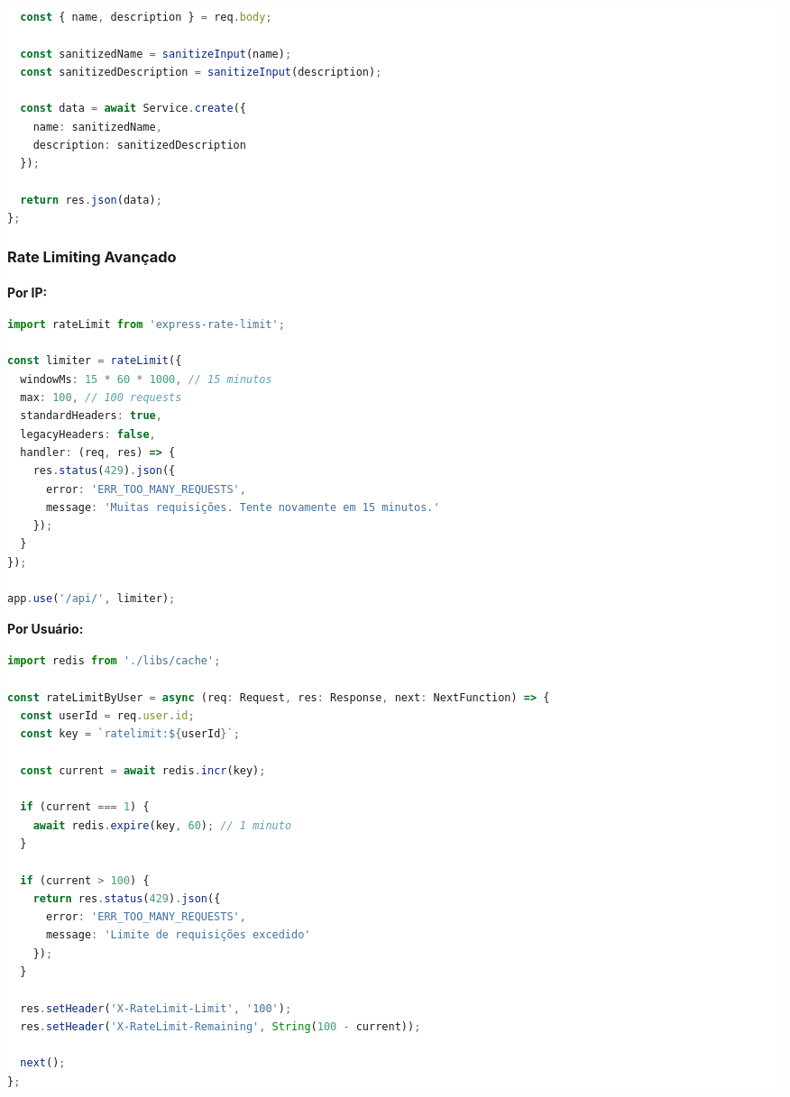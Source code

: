 ```typescript
  const { name, description } = req.body;

  const sanitizedName = sanitizeInput(name);
  const sanitizedDescription = sanitizeInput(description);

  const data = await Service.create({
    name: sanitizedName,
    description: sanitizedDescription
  });

  return res.json(data);
};
```

### Rate Limiting Avançado

**Por IP:**
```typescript
import rateLimit from 'express-rate-limit';

const limiter = rateLimit({
  windowMs: 15 * 60 * 1000, // 15 minutos
  max: 100, // 100 requests
  standardHeaders: true,
  legacyHeaders: false,
  handler: (req, res) => {
    res.status(429).json({
      error: 'ERR_TOO_MANY_REQUESTS',
      message: 'Muitas requisições. Tente novamente em 15 minutos.'
    });
  }
});

app.use('/api/', limiter);
```

**Por Usuário:**
```typescript
import redis from './libs/cache';

const rateLimitByUser = async (req: Request, res: Response, next: NextFunction) => {
  const userId = req.user.id;
  const key = `ratelimit:${userId}`;

  const current = await redis.incr(key);

  if (current === 1) {
    await redis.expire(key, 60); // 1 minuto
  }

  if (current > 100) {
    return res.status(429).json({
      error: 'ERR_TOO_MANY_REQUESTS',
      message: 'Limite de requisições excedido'
    });
  }

  res.setHeader('X-RateLimit-Limit', '100');
  res.setHeader('X-RateLimit-Remaining', String(100 - current));

  next();
};
```
